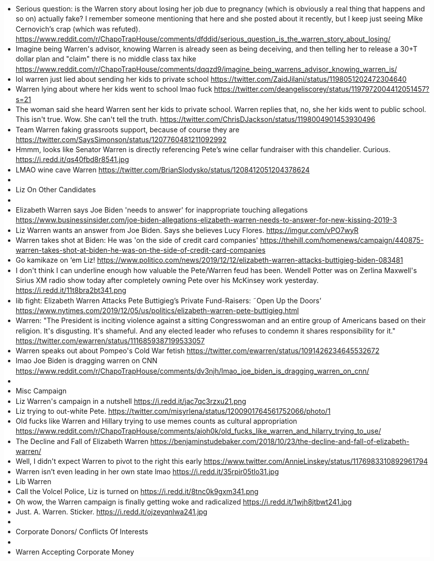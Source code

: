 * Serious question: is the Warren story about losing her job due to pregnancy (which is obviously a real thing that happens and so on) actually fake? I remember someone mentioning that here and she posted about it recently, but I keep just seeing Mike Cernovich’s crap (which was refuted).	https://www.reddit.com/r/ChapoTrapHouse/comments/dfddid/serious_question_is_the_warren_story_about_losing/ 
* Imagine being Warren's advisor, knowing Warren is already seen as being deceiving, and then telling her to release a 30+T dollar plan and "claim" there is no middle class tax hike	https://www.reddit.com/r/ChapoTrapHouse/comments/dqqzd9/imagine_being_warrens_advisor_knowing_warren_is/ 
* lol warren just lied about sending her kids to private school	https://twitter.com/ZaidJilani/status/1198051202472304640 
* Warren lying about where her kids went to school lmao fuck	https://twitter.com/deangeliscorey/status/1197972004412051457?s=21 
* The woman said she heard Warren sent her kids to private school. Warren replies that, no, she her kids went to public school. This isn't true. Wow. She can't tell the truth.	https://twitter.com/ChrisDJackson/status/1198004901453930496 
* Team Warren faking grassroots support, because of course they are	https://twitter.com/SaysSimonson/status/1207760481211092992  
* Hmmm, looks like Senator Warren is directly referencing Pete’s wine cellar fundraiser with this chandelier. Curious.	https://i.redd.it/qs40fbd8r8541.jpg 
* LMAO wine cave Warren	https://twitter.com/BrianSlodysko/status/1208412051204378624 
* 
* Liz On Other Candidates
* 
* Elizabeth Warren says Joe Biden 'needs to answer' for inappropriate touching allegations	https://www.businessinsider.com/joe-biden-allegations-elizabeth-warren-needs-to-answer-for-new-kissing-2019-3 
* Liz Warren wants an answer from Joe Biden. Says she believes Lucy Flores.	https://imgur.com/vPO7wyR 
* Warren takes shot at Biden: He was 'on the side of credit card companies'	https://thehill.com/homenews/campaign/440875-warren-takes-shot-at-biden-he-was-on-the-side-of-credit-card-companies 
* Go kamikaze on ‘em Liz!	https://www.politico.com/news/2019/12/12/elizabeth-warren-attacks-buttigieg-biden-083481 
* I don't think I can underline enough how valuable the Pete/Warren feud has been. Wendell Potter was on Zerlina Maxwell's Sirius XM radio show today after completely owning Pete over his McKinsey work yesterday.	https://i.redd.it/11t8bra2bt341.png 
* lib fight: Elizabeth Warren Attacks Pete Buttigieg’s Private Fund-Raisers: ˜Open Up the Doors’	https://www.nytimes.com/2019/12/05/us/politics/elizabeth-warren-pete-buttigieg.html 
* Warren: "The President is inciting violence against a sitting Congresswoman and an entire group of Americans based on their religion. It's disgusting. It's shameful. And any elected leader who refuses to condemn it shares responsibility for it."	https://twitter.com/ewarren/status/1116859387199533057 
* Warren speaks out about Pompeo's Cold War fetish	https://twitter.com/ewarren/status/1091426234645532672
* lmao Joe Biden is dragging warren on CNN	https://www.reddit.com/r/ChapoTrapHouse/comments/dv3njh/lmao_joe_biden_is_dragging_warren_on_cnn/ 
* 
* Misc Campaign
* Liz Warren's campaign in a nutshell	https://i.redd.it/jac7qc3rzxu21.png 
* Liz trying to out-white Pete.	https://twitter.com/misyrlena/status/1200901764561752066/photo/1  
* Old fucks like Warren and Hillary trying to use memes counts as cultural appropriation	https://www.reddit.com/r/ChapoTrapHouse/comments/aioh0k/old_fucks_like_warren_and_hilarry_trying_to_use/  
* The Decline and Fall of Elizabeth Warren	https://benjaminstudebaker.com/2018/10/23/the-decline-and-fall-of-elizabeth-warren/ 
* Well, I didn't expect Warren to pivot to the right this early	https://www.twitter.com/AnnieLinskey/status/1176983310892961794 
* Warren isn’t even leading in her own state lmao	https://i.redd.it/35rpir05tlo31.jpg 
* Lib Warren
* Call the Volcel Police, Liz is turned on	https://i.redd.it/8tnc0k9gxm341.png 
* Oh wow, the Warren campaign is finally getting woke and radicalized	https://i.redd.it/1wjh8jtbwt241.jpg 
* Just. A. Warren. Sticker.	https://i.redd.it/ojzeyqnlwa241.jpg 
* 
* Corporate Donors/ Conflicts Of Interests
* 
* Warren Accepting Corporate Money
